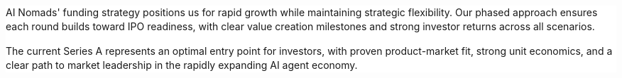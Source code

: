 AI Nomads' funding strategy positions us for rapid growth while maintaining strategic flexibility. Our phased approach ensures each round builds toward IPO readiness, with clear value creation milestones and strong investor returns across all scenarios.

The current Series A represents an optimal entry point for investors, with proven product-market fit, strong unit economics, and a clear path to market leadership in the rapidly expanding AI agent economy.